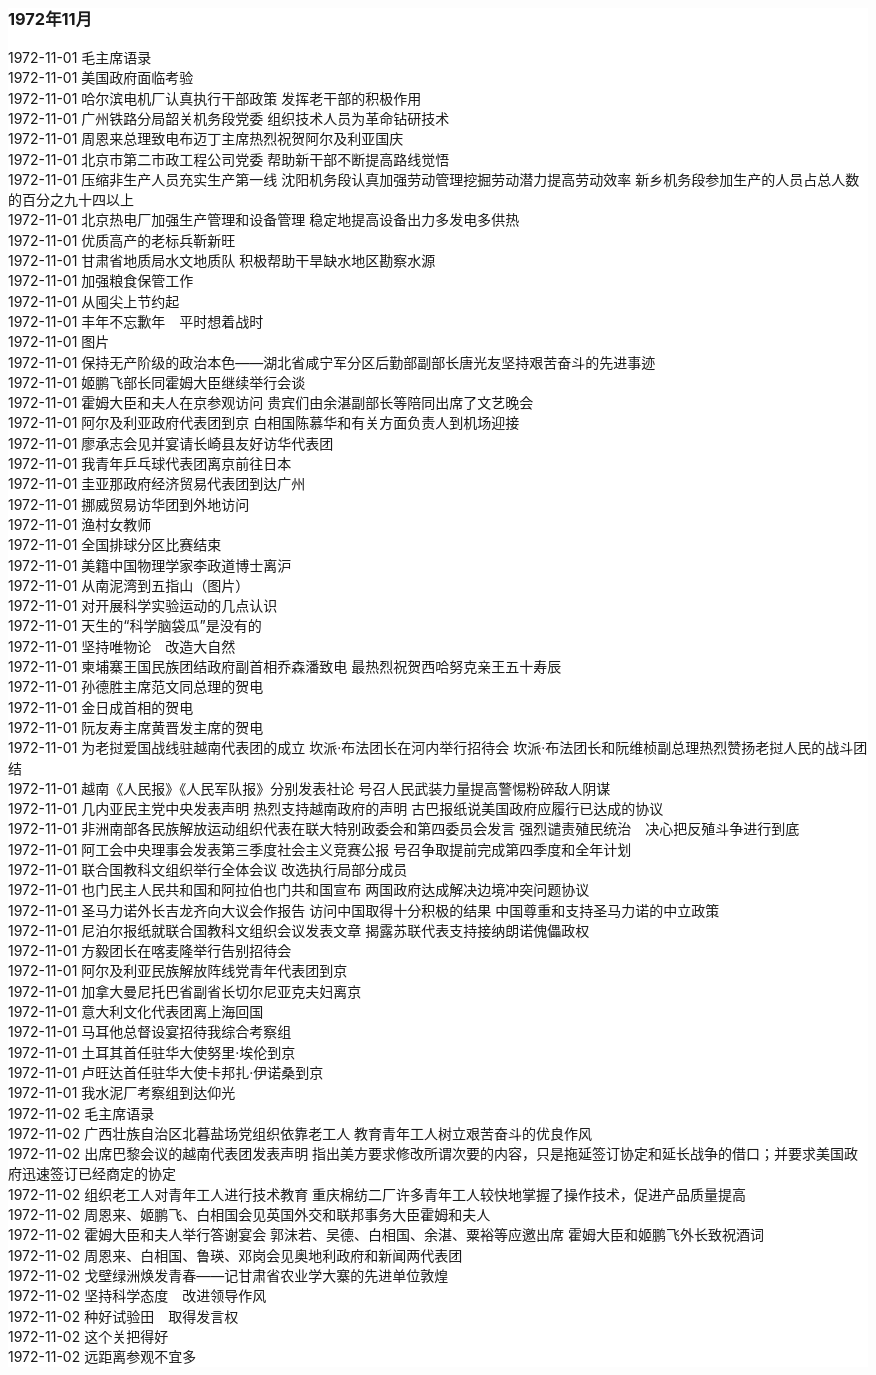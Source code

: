 ### 1972年11月  
1972-11-01 毛主席语录  
1972-11-01 美国政府面临考验  
1972-11-01 哈尔滨电机厂认真执行干部政策  发挥老干部的积极作用  
1972-11-01 广州铁路分局韶关机务段党委  组织技术人员为革命钻研技术  
1972-11-01 周恩来总理致电布迈丁主席热烈祝贺阿尔及利亚国庆  
1972-11-01 北京市第二市政工程公司党委  帮助新干部不断提高路线觉悟  
1972-11-01 压缩非生产人员充实生产第一线  沈阳机务段认真加强劳动管理挖掘劳动潜力提高劳动效率  新乡机务段参加生产的人员占总人数的百分之九十四以上  
1972-11-01 北京热电厂加强生产管理和设备管理  稳定地提高设备出力多发电多供热  
1972-11-01 优质高产的老标兵靳新旺  
1972-11-01 甘肃省地质局水文地质队  积极帮助干旱缺水地区勘察水源  
1972-11-01 加强粮食保管工作  
1972-11-01 从囤尖上节约起  
1972-11-01 丰年不忘歉年　平时想着战时  
1972-11-01 图片  
1972-11-01 保持无产阶级的政治本色——湖北省咸宁军分区后勤部副部长唐光友坚持艰苦奋斗的先进事迹  
1972-11-01 姬鹏飞部长同霍姆大臣继续举行会谈  
1972-11-01 霍姆大臣和夫人在京参观访问  贵宾们由余湛副部长等陪同出席了文艺晚会  
1972-11-01 阿尔及利亚政府代表团到京  白相国陈慕华和有关方面负责人到机场迎接  
1972-11-01 廖承志会见并宴请长崎县友好访华代表团  
1972-11-01 我青年乒乓球代表团离京前往日本  
1972-11-01 圭亚那政府经济贸易代表团到达广州  
1972-11-01 挪威贸易访华团到外地访问  
1972-11-01 渔村女教师  
1972-11-01 全国排球分区比赛结束  
1972-11-01 美籍中国物理学家李政道博士离沪  
1972-11-01 从南泥湾到五指山（图片）  
1972-11-01 对开展科学实验运动的几点认识  
1972-11-01 天生的“科学脑袋瓜”是没有的  
1972-11-01 坚持唯物论　改造大自然  
1972-11-01 柬埔寨王国民族团结政府副首相乔森潘致电  最热烈祝贺西哈努克亲王五十寿辰  
1972-11-01 孙德胜主席范文同总理的贺电  
1972-11-01 金日成首相的贺电  
1972-11-01 阮友寿主席黄晋发主席的贺电  
1972-11-01 为老挝爱国战线驻越南代表团的成立  坎派·布法团长在河内举行招待会  坎派·布法团长和阮维桢副总理热烈赞扬老挝人民的战斗团结  
1972-11-01 越南《人民报》《人民军队报》分别发表社论  号召人民武装力量提高警惕粉碎敌人阴谋  
1972-11-01 几内亚民主党中央发表声明  热烈支持越南政府的声明  古巴报纸说美国政府应履行已达成的协议  
1972-11-01 非洲南部各民族解放运动组织代表在联大特别政委会和第四委员会发言  强烈谴责殖民统治　决心把反殖斗争进行到底  
1972-11-01 阿工会中央理事会发表第三季度社会主义竞赛公报  号召争取提前完成第四季度和全年计划  
1972-11-01 联合国教科文组织举行全体会议  改选执行局部分成员  
1972-11-01 也门民主人民共和国和阿拉伯也门共和国宣布  两国政府达成解决边境冲突问题协议  
1972-11-01 圣马力诺外长吉龙齐向大议会作报告  访问中国取得十分积极的结果  中国尊重和支持圣马力诺的中立政策  
1972-11-01 尼泊尔报纸就联合国教科文组织会议发表文章  揭露苏联代表支持接纳朗诺傀儡政权  
1972-11-01 方毅团长在喀麦隆举行告别招待会  
1972-11-01 阿尔及利亚民族解放阵线党青年代表团到京  
1972-11-01 加拿大曼尼托巴省副省长切尔尼亚克夫妇离京  
1972-11-01 意大利文化代表团离上海回国  
1972-11-01 马耳他总督设宴招待我综合考察组  
1972-11-01 土耳其首任驻华大使努里·埃伦到京  
1972-11-01 卢旺达首任驻华大使卡邦扎·伊诺桑到京  
1972-11-01 我水泥厂考察组到达仰光  
1972-11-02 毛主席语录  
1972-11-02 广西壮族自治区北暮盐场党组织依靠老工人  教育青年工人树立艰苦奋斗的优良作风  
1972-11-02 出席巴黎会议的越南代表团发表声明  指出美方要求修改所谓次要的内容，只是拖延签订协定和延长战争的借口；并要求美国政府迅速签订已经商定的协定  
1972-11-02 组织老工人对青年工人进行技术教育  重庆棉纺二厂许多青年工人较快地掌握了操作技术，促进产品质量提高  
1972-11-02 周恩来、姬鹏飞、白相国会见英国外交和联邦事务大臣霍姆和夫人  
1972-11-02 霍姆大臣和夫人举行答谢宴会  郭沫若、吴德、白相国、余湛、粟裕等应邀出席  霍姆大臣和姬鹏飞外长致祝酒词  
1972-11-02 周恩来、白相国、鲁瑛、邓岗会见奥地利政府和新闻两代表团  
1972-11-02 戈壁绿洲焕发青春——记甘肃省农业学大寨的先进单位敦煌  
1972-11-02 坚持科学态度　改进领导作风  
1972-11-02 种好试验田　取得发言权  
1972-11-02 这个关把得好  
1972-11-02 远距离参观不宜多  